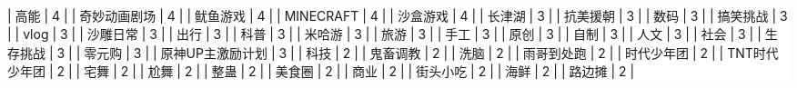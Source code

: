 | 高能 | 4 |
| 奇妙动画剧场 | 4 |
| 鱿鱼游戏 | 4 |
| MINECRAFT | 4 |
| 沙盒游戏 | 4 |
| 长津湖 | 3 |
| 抗美援朝 | 3 |
| 数码 | 3 |
| 搞笑挑战 | 3 |
| vlog | 3 |
| 沙雕日常 | 3 |
| 出行 | 3 |
| 科普 | 3 |
| 米哈游 | 3 |
| 旅游 | 3 |
| 手工 | 3 |
| 原创 | 3 |
| 自制 | 3 |
| 人文 | 3 |
| 社会 | 3 |
| 生存挑战 | 3 |
| 零元购 | 3 |
| 原神UP主激励计划 | 3 |
| 科技 | 2 |
| 鬼畜调教 | 2 |
| 洗脑 | 2 |
| 雨哥到处跑 | 2 |
| 时代少年团 | 2 |
| TNT时代少年团 | 2 |
| 宅舞 | 2 |
| 尬舞 | 2 |
| 整蛊 | 2 |
| 美食圈 | 2 |
| 商业 | 2 |
| 街头小吃 | 2 |
| 海鲜 | 2 |
| 路边摊 | 2 |